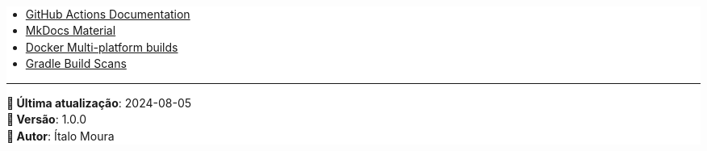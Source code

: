 - [GitHub Actions Documentation](https://docs.github.com/en/actions)
- [MkDocs Material](https://squidfunk.github.io/mkdocs-material/)
- [Docker Multi-platform builds](https://docs.docker.com/build/building/multi-platform/)
- [Gradle Build Scans](https://gradle.com/build-scans/)

---

**📅 Última atualização**: 2024-08-05  
**🔧 Versão**: 1.0.0  
**👤 Autor**: Ítalo Moura
